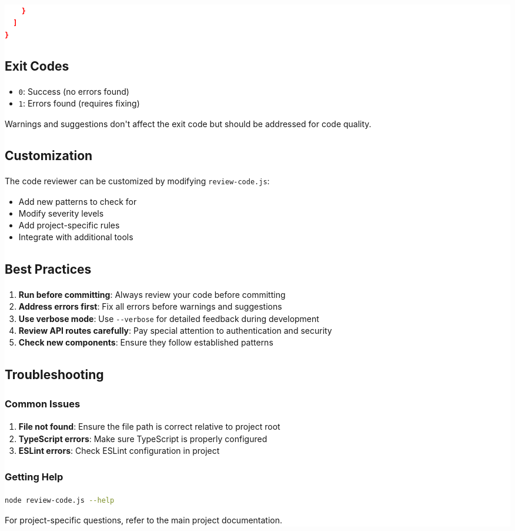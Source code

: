 ```json
    }
  ]
}
```

## Exit Codes

- `0`: Success (no errors found)
- `1`: Errors found (requires fixing)

Warnings and suggestions don't affect the exit code but should be addressed for code quality.

## Customization

The code reviewer can be customized by modifying `review-code.js`:

- Add new patterns to check for
- Modify severity levels
- Add project-specific rules
- Integrate with additional tools

## Best Practices

1. **Run before committing**: Always review your code before committing
2. **Address errors first**: Fix all errors before warnings and suggestions
3. **Use verbose mode**: Use `--verbose` for detailed feedback during development
4. **Review API routes carefully**: Pay special attention to authentication and security
5. **Check new components**: Ensure they follow established patterns

## Troubleshooting

### Common Issues

1. **File not found**: Ensure the file path is correct relative to project root
2. **TypeScript errors**: Make sure TypeScript is properly configured
3. **ESLint errors**: Check ESLint configuration in project

### Getting Help

```bash
node review-code.js --help
```

For project-specific questions, refer to the main project documentation.